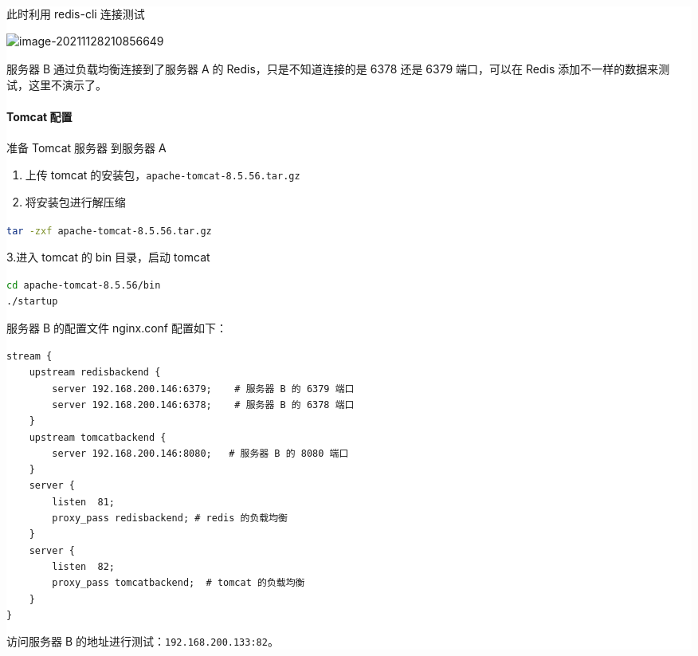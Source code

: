 此时利用 redis-cli 连接测试

![image-20211128210856649](https://cdn.staticaly.com/gh/Kele-Bingtang/static@master/img/Nginx/20211128210857.png)

服务器 B 通过负载均衡连接到了服务器 A 的 Redis，只是不知道连接的是 6378 还是 6379 端口，可以在 Redis 添加不一样的数据来测试，这里不演示了。

#### Tomcat 配置

准备 Tomcat 服务器 到服务器 A

1. 上传 tomcat 的安装包，`apache-tomcat-8.5.56.tar.gz`

2. 将安装包进行解压缩

```sh
tar -zxf apache-tomcat-8.5.56.tar.gz
```

3.进入 tomcat 的 bin 目录，启动 tomcat

```sh
cd apache-tomcat-8.5.56/bin
./startup
```

服务器 B 的配置文件 nginx.conf 配置如下：

```nginx
stream {
    upstream redisbackend {
        server 192.168.200.146:6379;    # 服务器 B 的 6379 端口
        server 192.168.200.146:6378;    # 服务器 B 的 6378 端口
    }
    upstream tomcatbackend {
        server 192.168.200.146:8080;   # 服务器 B 的 8080 端口
    }
    server {
        listen  81;
        proxy_pass redisbackend; # redis 的负载均衡
    }
    server {
        listen	82;
        proxy_pass tomcatbackend;  # tomcat 的负载均衡
    }
}
```

访问服务器 B 的地址进行测试：`192.168.200.133:82`。

